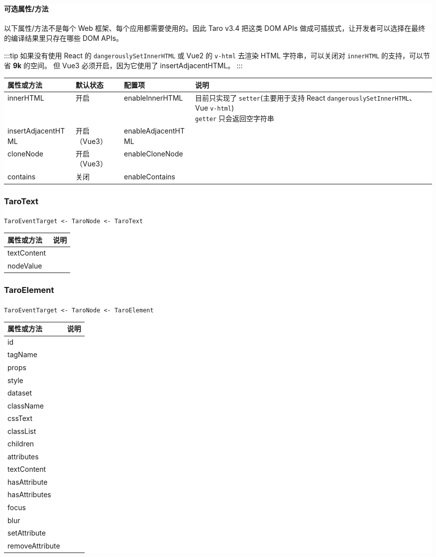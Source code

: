 #### 可选属性/方法

以下属性/方法不是每个 Web 框架、每个应用都需要使用的。因此 Taro v3.4 把这类 DOM APIs 做成可插拔式，让开发者可以选择在最终的编译结果里只存在哪些 DOM APIs。

:::tip
如果没有使用 React 的 `dangerouslySetInnerHTML` 或 Vue2 的 `v-html` 去渲染 HTML 字符串，可以关闭对 `innerHTML` 的支持，可以节省 **9k** 的空间。
但 Vue3 必须开启，因为它使用了 insertAdjacentHTML。
:::

| 属性或方法 | 默认状态 | 配置项 | 说明 |
| :------- | :------ | :---- |:--- |
| innerHTML | 开启 | enableInnerHTML | 目前只实现了 `setter`(主要用于支持 React `dangerouslySetInnerHTML`、Vue `v-html`)<br/>`getter` 只会返回空字符串 |
| insertAdjacentHTML | 开启（Vue3） | enableAdjacentHTML |  |
| cloneNode | 开启（Vue3） | enableCloneNode |  |
| contains | 关闭 | enableContains | |

### TaroText

`TaroEventTarget <- TaroNode <- TaroText`

| 属性或方法 | 说明 |
| :------- | :-- |
| textContent |  |
| nodeValue |  |

### TaroElement

`TaroEventTarget <- TaroNode <- TaroElement`

| 属性或方法 | 说明 |
| :------- | :-- |
| id |  |
| tagName |  |
| props |  |
| style |  |
| dataset |  |
| className |  |
| cssText |  |
| classList |  |
| children |  |
| attributes |  |
| textContent |  |
| hasAttribute |  |
| hasAttributes |  |
| focus |  |
| blur |  |
| setAttribute |  |
| removeAttribute |  |